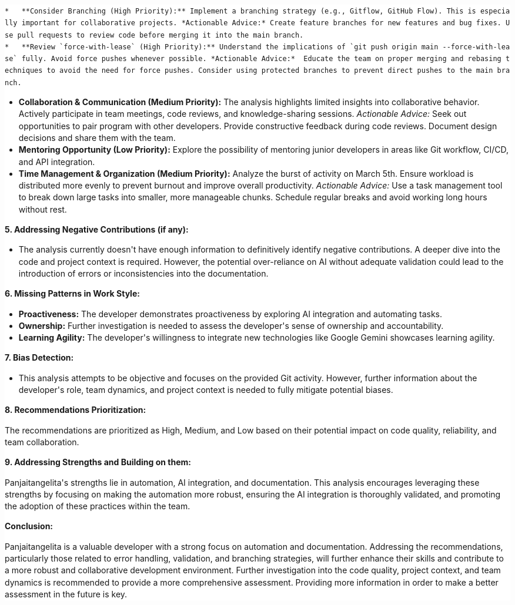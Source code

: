     *   **Consider Branching (High Priority):** Implement a branching strategy (e.g., Gitflow, GitHub Flow). This is especially important for collaborative projects. *Actionable Advice:* Create feature branches for new features and bug fixes. Use pull requests to review code before merging it into the main branch.
    *   **Review `force-with-lease` (High Priority):** Understand the implications of `git push origin main --force-with-lease` fully. Avoid force pushes whenever possible. *Actionable Advice:*  Educate the team on proper merging and rebasing techniques to avoid the need for force pushes. Consider using protected branches to prevent direct pushes to the main branch.
*   **Collaboration & Communication (Medium Priority):** The analysis highlights limited insights into collaborative behavior.  Actively participate in team meetings, code reviews, and knowledge-sharing sessions.  *Actionable Advice:*  Seek out opportunities to pair program with other developers.  Provide constructive feedback during code reviews. Document design decisions and share them with the team.
*   **Mentoring Opportunity (Low Priority):** Explore the possibility of mentoring junior developers in areas like Git workflow, CI/CD, and API integration.
*   **Time Management & Organization (Medium Priority):** Analyze the burst of activity on March 5th. Ensure workload is distributed more evenly to prevent burnout and improve overall productivity. *Actionable Advice:* Use a task management tool to break down large tasks into smaller, more manageable chunks. Schedule regular breaks and avoid working long hours without rest.

**5. Addressing Negative Contributions (if any):**

*   The analysis currently doesn't have enough information to definitively identify negative contributions. A deeper dive into the code and project context is required.  However, the potential over-reliance on AI without adequate validation could lead to the introduction of errors or inconsistencies into the documentation.

**6. Missing Patterns in Work Style:**

*   **Proactiveness:** The developer demonstrates proactiveness by exploring AI integration and automating tasks.
*   **Ownership:** Further investigation is needed to assess the developer's sense of ownership and accountability.
*   **Learning Agility:** The developer's willingness to integrate new technologies like Google Gemini showcases learning agility.

**7. Bias Detection:**

*   This analysis attempts to be objective and focuses on the provided Git activity. However, further information about the developer's role, team dynamics, and project context is needed to fully mitigate potential biases.

**8. Recommendations Prioritization:**

The recommendations are prioritized as High, Medium, and Low based on their potential impact on code quality, reliability, and team collaboration.

**9. Addressing Strengths and Building on them:**

Panjaitangelita's strengths lie in automation, AI integration, and documentation. This analysis encourages leveraging these strengths by focusing on making the automation more robust, ensuring the AI integration is thoroughly validated, and promoting the adoption of these practices within the team.

**Conclusion:**

Panjaitangelita is a valuable developer with a strong focus on automation and documentation. Addressing the recommendations, particularly those related to error handling, validation, and branching strategies, will further enhance their skills and contribute to a more robust and collaborative development environment. Further investigation into the code quality, project context, and team dynamics is recommended to provide a more comprehensive assessment. Providing more information in order to make a better assessment in the future is key.
